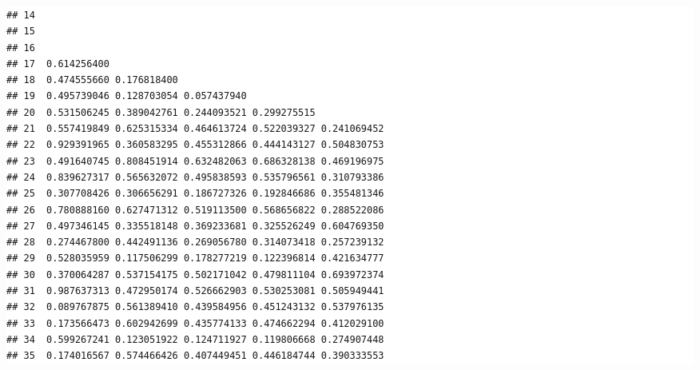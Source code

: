     ## 14                                                             
    ## 15                                                             
    ## 16                                                             
    ## 17  0.614256400                                                
    ## 18  0.474555660 0.176818400                                    
    ## 19  0.495739046 0.128703054 0.057437940                        
    ## 20  0.531506245 0.389042761 0.244093521 0.299275515            
    ## 21  0.557419849 0.625315334 0.464613724 0.522039327 0.241069452
    ## 22  0.929391965 0.360583295 0.455312866 0.444143127 0.504830753
    ## 23  0.491640745 0.808451914 0.632482063 0.686328138 0.469196975
    ## 24  0.839627317 0.565632072 0.495838593 0.535796561 0.310793386
    ## 25  0.307708426 0.306656291 0.186727326 0.192846686 0.355481346
    ## 26  0.780888160 0.627471312 0.519113500 0.568656822 0.288522086
    ## 27  0.497346145 0.335518148 0.369233681 0.325526249 0.604769350
    ## 28  0.274467800 0.442491136 0.269056780 0.314073418 0.257239132
    ## 29  0.528035959 0.117506299 0.178277219 0.122396814 0.421634777
    ## 30  0.370064287 0.537154175 0.502171042 0.479811104 0.693972374
    ## 31  0.987637313 0.472950174 0.526662903 0.530253081 0.505949441
    ## 32  0.089767875 0.561389410 0.439584956 0.451243132 0.537976135
    ## 33  0.173566473 0.602942699 0.435774133 0.474662294 0.412029100
    ## 34  0.599267241 0.123051922 0.124711927 0.119806668 0.274907448
    ## 35  0.174016567 0.574466426 0.407449451 0.446184744 0.390333553